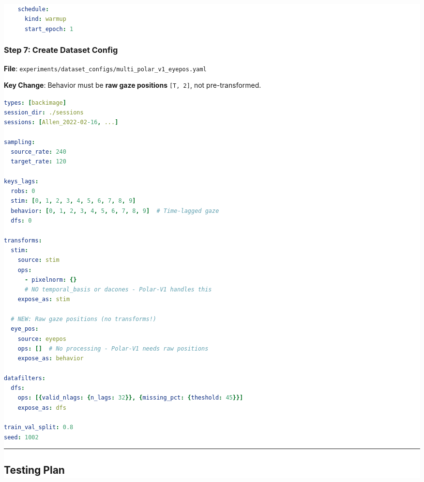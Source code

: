 ```yaml
    schedule:
      kind: warmup
      start_epoch: 1
```

### Step 7: Create Dataset Config

**File**: `experiments/dataset_configs/multi_polar_v1_eyepos.yaml`

**Key Change**: Behavior must be **raw gaze positions** `[T, 2]`, not pre-transformed.

```yaml
types: [backimage]
session_dir: ./sessions
sessions: [Allen_2022-02-16, ...]

sampling:
  source_rate: 240
  target_rate: 120

keys_lags:
  robs: 0
  stim: [0, 1, 2, 3, 4, 5, 6, 7, 8, 9]
  behavior: [0, 1, 2, 3, 4, 5, 6, 7, 8, 9]  # Time-lagged gaze
  dfs: 0

transforms:
  stim:
    source: stim
    ops:
      - pixelnorm: {}
      # NO temporal_basis or dacones - Polar-V1 handles this
    expose_as: stim
  
  # NEW: Raw gaze positions (no transforms!)
  eye_pos:
    source: eyepos
    ops: []  # No processing - Polar-V1 needs raw positions
    expose_as: behavior

datafilters:
  dfs:
    ops: [{valid_nlags: {n_lags: 32}}, {missing_pct: {theshold: 45}}]
    expose_as: dfs
    
train_val_split: 0.8
seed: 1002
```

---

## Testing Plan
